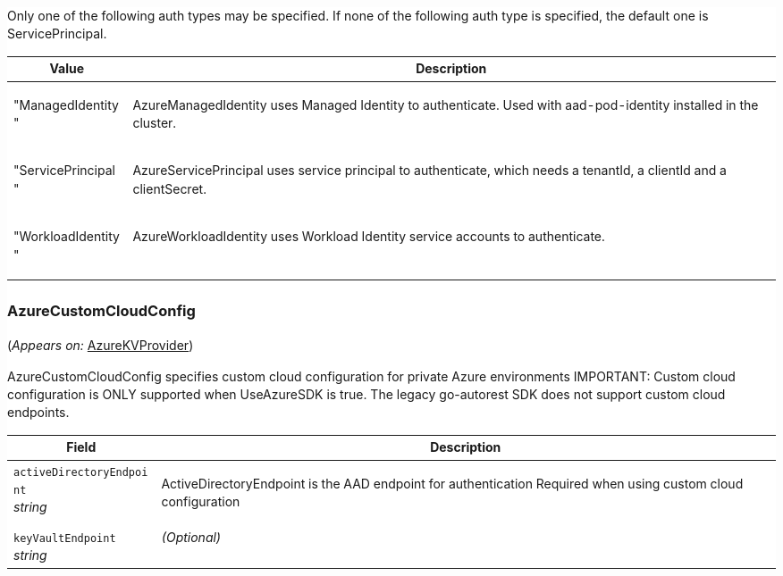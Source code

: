 Only one of the following auth types may be specified.
If none of the following auth type is specified, the default one
is ServicePrincipal.</p>
</p>
<table>
<thead>
<tr>
<th>Value</th>
<th>Description</th>
</tr>
</thead>
<tbody><tr><td><p>&#34;ManagedIdentity&#34;</p></td>
<td><p>AzureManagedIdentity uses Managed Identity to authenticate. Used with aad-pod-identity installed in the cluster.</p>
</td>
</tr><tr><td><p>&#34;ServicePrincipal&#34;</p></td>
<td><p>AzureServicePrincipal uses service principal to authenticate, which needs a tenantId, a clientId and a clientSecret.</p>
</td>
</tr><tr><td><p>&#34;WorkloadIdentity&#34;</p></td>
<td><p>AzureWorkloadIdentity uses Workload Identity service accounts to authenticate.</p>
</td>
</tr></tbody>
</table>
<h3 id="external-secrets.io/v1.AzureCustomCloudConfig">AzureCustomCloudConfig
</h3>
<p>
(<em>Appears on:</em>
<a href="#external-secrets.io/v1.AzureKVProvider">AzureKVProvider</a>)
</p>
<p>
<p>AzureCustomCloudConfig specifies custom cloud configuration for private Azure environments
IMPORTANT: Custom cloud configuration is ONLY supported when UseAzureSDK is true.
The legacy go-autorest SDK does not support custom cloud endpoints.</p>
</p>
<table>
<thead>
<tr>
<th>Field</th>
<th>Description</th>
</tr>
</thead>
<tbody>
<tr>
<td>
<code>activeDirectoryEndpoint</code></br>
<em>
string
</em>
</td>
<td>
<p>ActiveDirectoryEndpoint is the AAD endpoint for authentication
Required when using custom cloud configuration</p>
</td>
</tr>
<tr>
<td>
<code>keyVaultEndpoint</code></br>
<em>
string
</em>
</td>
<td>
<em>(Optional)</em>